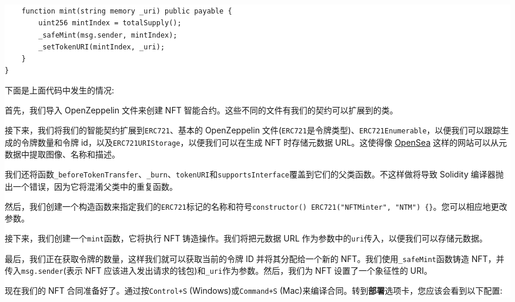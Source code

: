 ```
    function mint(string memory _uri) public payable {
        uint256 mintIndex = totalSupply();
        _safeMint(msg.sender, mintIndex);
        _setTokenURI(mintIndex, _uri);
    }
}

```

下面是上面代码中发生的情况:

首先，我们导入 OpenZeppelin 文件来创建 NFT 智能合约。这些不同的文件有我们的契约可以扩展到的类。

接下来，我们将我们的智能契约扩展到`ERC721`、基本的 OpenZeppelin 文件(`ERC721`是令牌类型)、`ERC721Enumerable`，以便我们可以跟踪生成的令牌数量和令牌 id，以及`ERC721URIStorage`，以便我们可以在生成 NFT 时存储元数据 URL。这使得像 [OpenSea](https://opensea.io) 这样的网站可以从元数据中提取图像、名称和描述。

我们还将函数`_beforeTokenTransfer`、`_burn`、`tokenURI`和`supportsInterface`覆盖到它们的父类函数。不这样做将导致 Solidity 编译器抛出一个错误，因为它将混淆父类中的重复函数。

然后，我们创建一个构造函数来指定我们的`ERC721`标记的名称和符号`constructor() ERC721("NFTMinter", "NTM") {}`。您可以相应地更改参数。

接下来，我们创建一个`mint`函数，它将执行 NFT 铸造操作。我们将把元数据 URL 作为参数中的`uri`传入，以便我们可以存储元数据。

最后，我们正在获取令牌的数量，这样我们就可以获取当前的令牌 ID 并将其分配给一个新的 NFT。我们使用`_safeMint`函数铸造 NFT，并传入`msg.sender`(表示 NFT 应该进入发出请求的钱包)和`_uri`作为参数。然后，我们为 NFT 设置了一个象征性的 URI。

现在我们的 NFT 合同准备好了。通过按`Control+S` (Windows)或`Command+S` (Mac)来编译合同。转到**部署**选项卡，您应该会看到以下配置:
